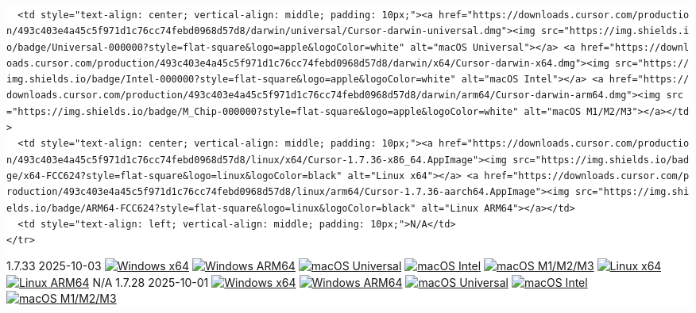       <td style="text-align: center; vertical-align: middle; padding: 10px;"><a href="https://downloads.cursor.com/production/493c403e4a45c5f971d1c76cc74febd0968d57d8/darwin/universal/Cursor-darwin-universal.dmg"><img src="https://img.shields.io/badge/Universal-000000?style=flat-square&logo=apple&logoColor=white" alt="macOS Universal"></a> <a href="https://downloads.cursor.com/production/493c403e4a45c5f971d1c76cc74febd0968d57d8/darwin/x64/Cursor-darwin-x64.dmg"><img src="https://img.shields.io/badge/Intel-000000?style=flat-square&logo=apple&logoColor=white" alt="macOS Intel"></a> <a href="https://downloads.cursor.com/production/493c403e4a45c5f971d1c76cc74febd0968d57d8/darwin/arm64/Cursor-darwin-arm64.dmg"><img src="https://img.shields.io/badge/M_Chip-000000?style=flat-square&logo=apple&logoColor=white" alt="macOS M1/M2/M3"></a></td>
      <td style="text-align: center; vertical-align: middle; padding: 10px;"><a href="https://downloads.cursor.com/production/493c403e4a45c5f971d1c76cc74febd0968d57d8/linux/x64/Cursor-1.7.36-x86_64.AppImage"><img src="https://img.shields.io/badge/x64-FCC624?style=flat-square&logo=linux&logoColor=black" alt="Linux x64"></a> <a href="https://downloads.cursor.com/production/493c403e4a45c5f971d1c76cc74febd0968d57d8/linux/arm64/Cursor-1.7.36-aarch64.AppImage"><img src="https://img.shields.io/badge/ARM64-FCC624?style=flat-square&logo=linux&logoColor=black" alt="Linux ARM64"></a></td>
      <td style="text-align: left; vertical-align: middle; padding: 10px;">N/A</td>
    </tr>
  <tr>
      <td style="text-align: center; vertical-align: middle; padding: 10px;">1.7.33</td>
      <td style="text-align: center; vertical-align: middle; padding: 10px;">2025-10-03</td>
      <td style="text-align: center; vertical-align: middle; padding: 10px;"><a href="https://downloads.cursor.com/production/a84f941711ad680a635c8a3456002833186c484f/win32/x64/system-setup/CursorSetup-x64-1.7.33.exe"><img src="https://img.shields.io/badge/x64-0078D6?style=flat-square&logo=windows&logoColor=white" alt="Windows x64"></a> <a href="https://downloads.cursor.com/production/a84f941711ad680a635c8a3456002833186c484f/win32/arm64/system-setup/CursorSetup-arm64-1.7.33.exe"><img src="https://img.shields.io/badge/ARM64-0078D6?style=flat-square&logo=windows&logoColor=white" alt="Windows ARM64"></a></td>
      <td style="text-align: center; vertical-align: middle; padding: 10px;"><a href="https://downloads.cursor.com/production/a84f941711ad680a635c8a3456002833186c484f/darwin/universal/Cursor-darwin-universal.dmg"><img src="https://img.shields.io/badge/Universal-000000?style=flat-square&logo=apple&logoColor=white" alt="macOS Universal"></a> <a href="https://downloads.cursor.com/production/a84f941711ad680a635c8a3456002833186c484f/darwin/x64/Cursor-darwin-x64.dmg"><img src="https://img.shields.io/badge/Intel-000000?style=flat-square&logo=apple&logoColor=white" alt="macOS Intel"></a> <a href="https://downloads.cursor.com/production/a84f941711ad680a635c8a3456002833186c484f/darwin/arm64/Cursor-darwin-arm64.dmg"><img src="https://img.shields.io/badge/M_Chip-000000?style=flat-square&logo=apple&logoColor=white" alt="macOS M1/M2/M3"></a></td>
      <td style="text-align: center; vertical-align: middle; padding: 10px;"><a href="https://downloads.cursor.com/production/a84f941711ad680a635c8a3456002833186c484f/linux/x64/Cursor-1.7.33-x86_64.AppImage"><img src="https://img.shields.io/badge/x64-FCC624?style=flat-square&logo=linux&logoColor=black" alt="Linux x64"></a> <a href="https://downloads.cursor.com/production/a84f941711ad680a635c8a3456002833186c484f/linux/arm64/Cursor-1.7.33-aarch64.AppImage"><img src="https://img.shields.io/badge/ARM64-FCC624?style=flat-square&logo=linux&logoColor=black" alt="Linux ARM64"></a></td>
      <td style="text-align: left; vertical-align: middle; padding: 10px;">N/A</td>
    </tr>
  <tr>
      <td style="text-align: center; vertical-align: middle; padding: 10px;">1.7.28</td>
      <td style="text-align: center; vertical-align: middle; padding: 10px;">2025-10-01</td>
      <td style="text-align: center; vertical-align: middle; padding: 10px;"><a href="https://downloads.cursor.com/production/adb0f9e3e4f184bba7f3fa6dbfd72ad0ebb8cfd8/win32/x64/system-setup/CursorSetup-x64-1.7.28.exe"><img src="https://img.shields.io/badge/x64-0078D6?style=flat-square&logo=windows&logoColor=white" alt="Windows x64"></a> <a href="https://downloads.cursor.com/production/adb0f9e3e4f184bba7f3fa6dbfd72ad0ebb8cfd8/win32/arm64/system-setup/CursorSetup-arm64-1.7.28.exe"><img src="https://img.shields.io/badge/ARM64-0078D6?style=flat-square&logo=windows&logoColor=white" alt="Windows ARM64"></a></td>
      <td style="text-align: center; vertical-align: middle; padding: 10px;"><a href="https://downloads.cursor.com/production/adb0f9e3e4f184bba7f3fa6dbfd72ad0ebb8cfd8/darwin/universal/Cursor-darwin-universal.dmg"><img src="https://img.shields.io/badge/Universal-000000?style=flat-square&logo=apple&logoColor=white" alt="macOS Universal"></a> <a href="https://downloads.cursor.com/production/adb0f9e3e4f184bba7f3fa6dbfd72ad0ebb8cfd8/darwin/x64/Cursor-darwin-x64.dmg"><img src="https://img.shields.io/badge/Intel-000000?style=flat-square&logo=apple&logoColor=white" alt="macOS Intel"></a> <a href="https://downloads.cursor.com/production/adb0f9e3e4f184bba7f3fa6dbfd72ad0ebb8cfd8/darwin/arm64/Cursor-darwin-arm64.dmg"><img src="https://img.shields.io/badge/M_Chip-000000?style=flat-square&logo=apple&logoColor=white" alt="macOS M1/M2/M3"></a></td>